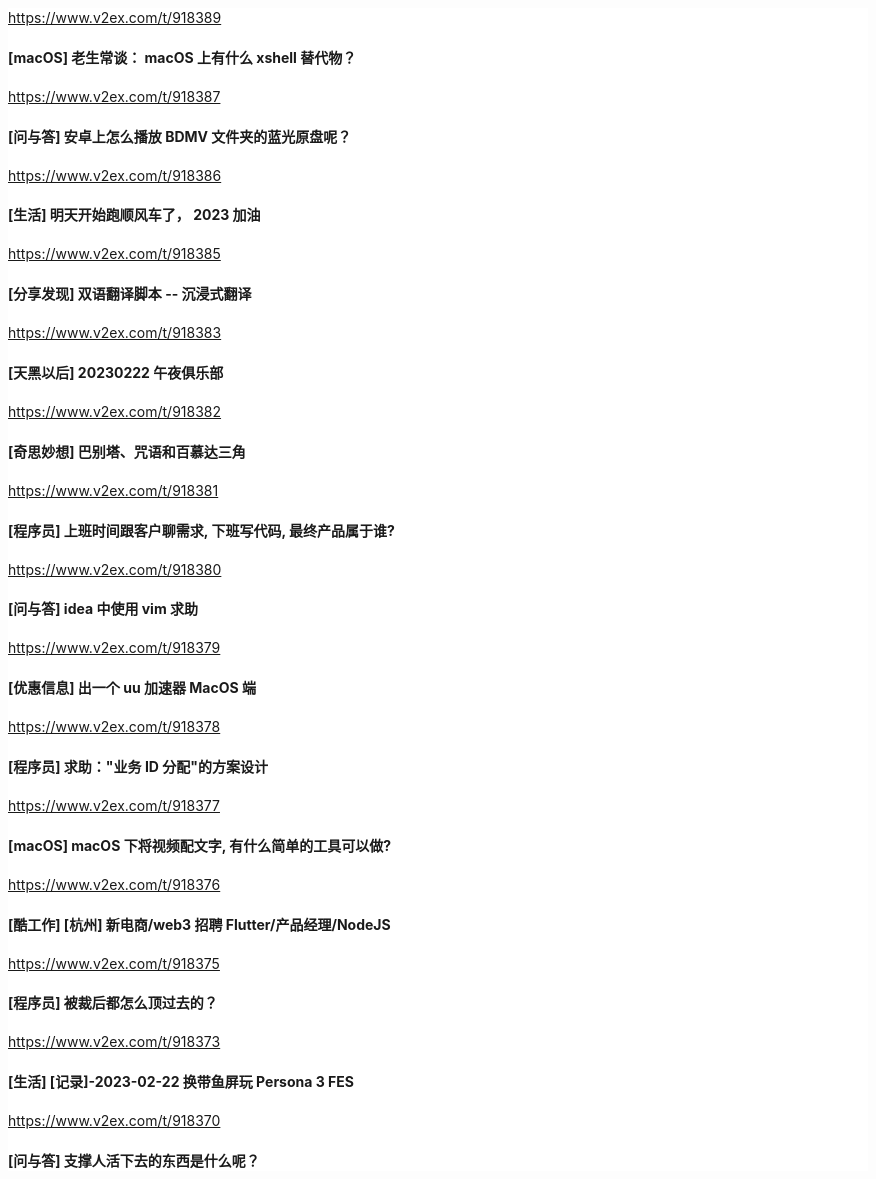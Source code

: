 https://www.v2ex.com/t/918389

#### \[macOS\] 老生常谈： macOS 上有什么 xshell 替代物？

https://www.v2ex.com/t/918387

#### \[问与答\] 安卓上怎么播放 BDMV 文件夹的蓝光原盘呢？

https://www.v2ex.com/t/918386

#### \[生活\] 明天开始跑顺风车了， 2023 加油 

https://www.v2ex.com/t/918385

#### \[分享发现\] 双语翻译脚本 -- 沉浸式翻译

https://www.v2ex.com/t/918383

#### \[天黑以后\] 20230222 午夜俱乐部

https://www.v2ex.com/t/918382

#### \[奇思妙想\] 巴别塔、咒语和百慕达三角

https://www.v2ex.com/t/918381

#### \[程序员\] 上班时间跟客户聊需求, 下班写代码, 最终产品属于谁?

https://www.v2ex.com/t/918380

#### \[问与答\] idea 中使用 vim 求助

https://www.v2ex.com/t/918379

#### \[优惠信息\] 出一个 uu 加速器 MacOS 端

https://www.v2ex.com/t/918378

#### \[程序员\] 求助："业务 ID 分配"的方案设计

https://www.v2ex.com/t/918377

#### \[macOS\] macOS 下将视频配文字, 有什么简单的工具可以做?

https://www.v2ex.com/t/918376

#### \[酷工作\] \[杭州\] 新电商/web3 招聘 Flutter/产品经理/NodeJS

https://www.v2ex.com/t/918375

#### \[程序员\] 被裁后都怎么顶过去的？

https://www.v2ex.com/t/918373

#### \[生活\] \[记录\]-2023-02-22 换带鱼屏玩 Persona 3 FES

https://www.v2ex.com/t/918370

#### \[问与答\] 支撑人活下去的东西是什么呢？
